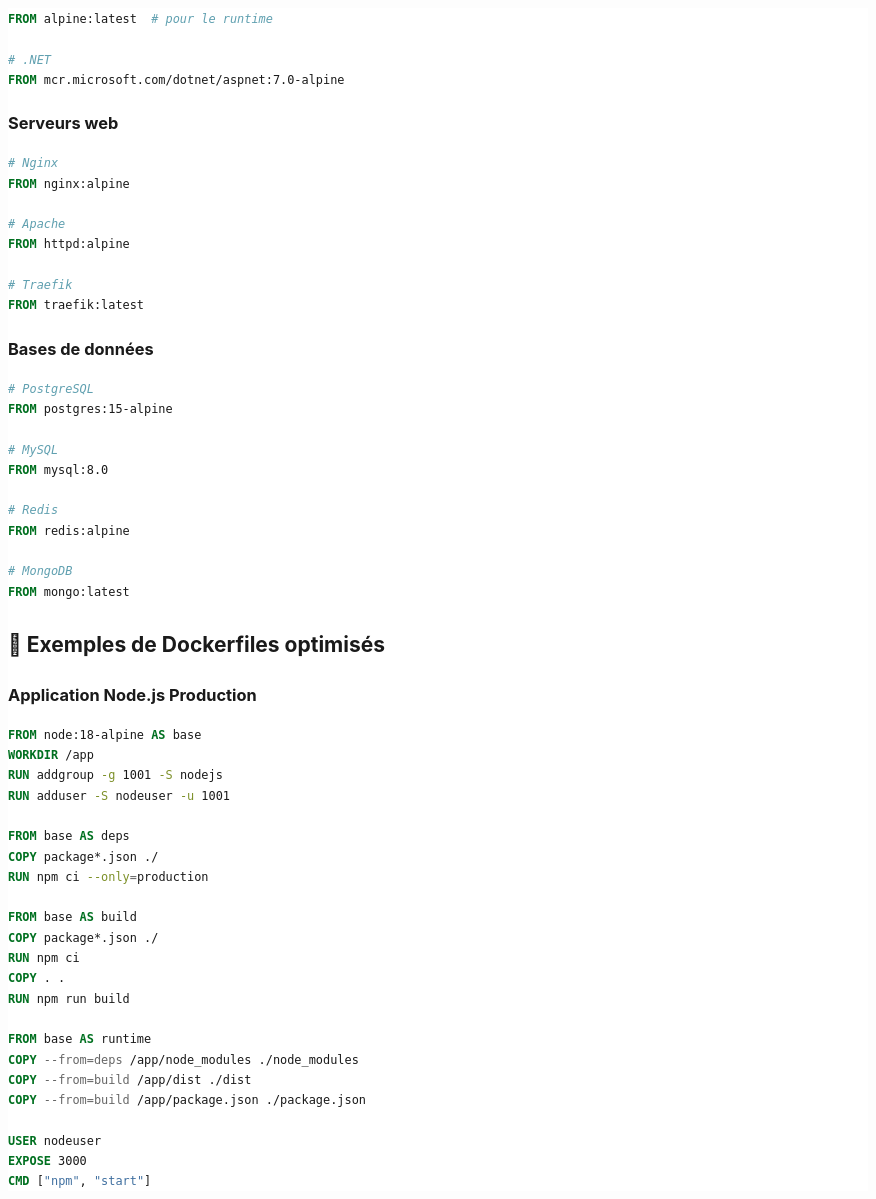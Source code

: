 ```dockerfile
FROM alpine:latest  # pour le runtime

# .NET
FROM mcr.microsoft.com/dotnet/aspnet:7.0-alpine
```

### Serveurs web

```dockerfile
# Nginx
FROM nginx:alpine

# Apache
FROM httpd:alpine

# Traefik
FROM traefik:latest
```

### Bases de données

```dockerfile
# PostgreSQL
FROM postgres:15-alpine

# MySQL
FROM mysql:8.0

# Redis
FROM redis:alpine

# MongoDB
FROM mongo:latest
```

## 🔧 Exemples de Dockerfiles optimisés

### Application Node.js Production

```dockerfile
FROM node:18-alpine AS base
WORKDIR /app
RUN addgroup -g 1001 -S nodejs
RUN adduser -S nodeuser -u 1001

FROM base AS deps
COPY package*.json ./
RUN npm ci --only=production

FROM base AS build
COPY package*.json ./
RUN npm ci
COPY . .
RUN npm run build

FROM base AS runtime
COPY --from=deps /app/node_modules ./node_modules
COPY --from=build /app/dist ./dist
COPY --from=build /app/package.json ./package.json

USER nodeuser
EXPOSE 3000
CMD ["npm", "start"]
```
